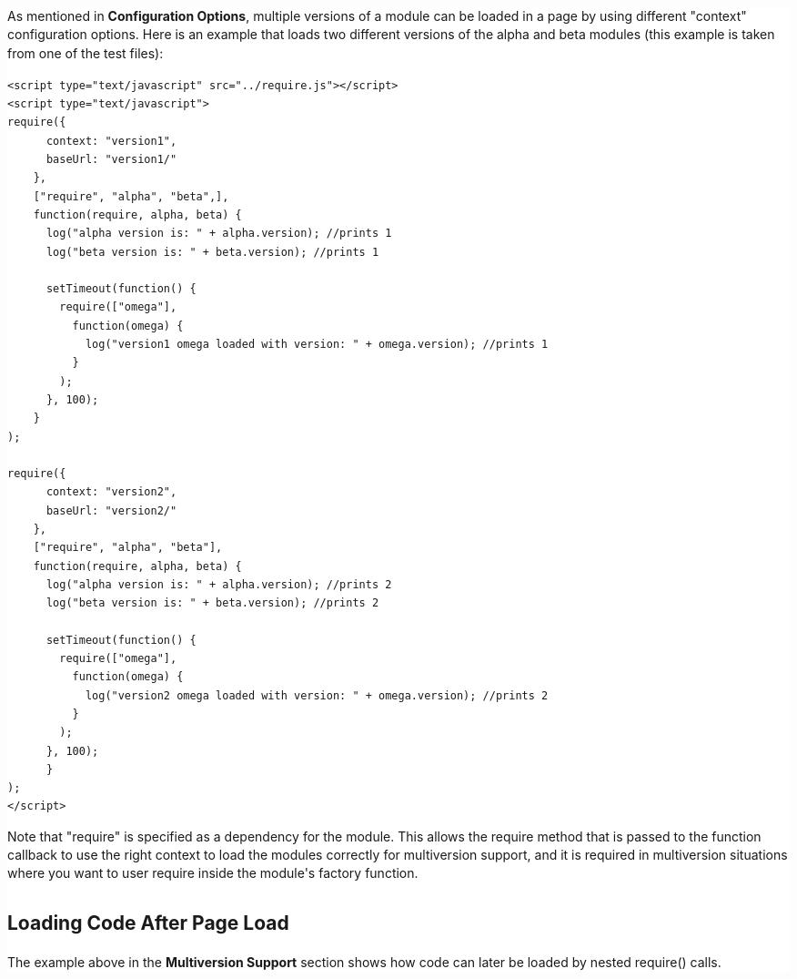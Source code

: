 As mentioned in **Configuration Options**, multiple versions of a module can be loaded in a page by using different "context" configuration options. Here is an example that loads two different versions of the alpha and beta modules (this example is taken from one of the test files):

    <script type="text/javascript" src="../require.js"></script>
    <script type="text/javascript">
    require({
	      context: "version1",
	      baseUrl: "version1/"
        },
        ["require", "alpha", "beta",],
	    function(require, alpha, beta) {
	      log("alpha version is: " + alpha.version); //prints 1
	      log("beta version is: " + beta.version); //prints 1

	      setTimeout(function() {
		    require(["omega"],
		      function(omega) {
			    log("version1 omega loaded with version: " + omega.version); //prints 1
		      }
		    );
	      }, 100);
	    }
    );

    require({
	      context: "version2",
	      baseUrl: "version2/"
        },
        ["require", "alpha", "beta"],
        function(require, alpha, beta) {
          log("alpha version is: " + alpha.version); //prints 2
          log("beta version is: " + beta.version); //prints 2

          setTimeout(function() {
            require(["omega"],
              function(omega) {
                log("version2 omega loaded with version: " + omega.version); //prints 2
              }
            );
          }, 100);
          }
    );
    </script>

Note that "require" is specified as a dependency for the module. This allows the require method that is passed to the function callback to use the right context to load the modules correctly for multiversion support, and it is required in multiversion situations where you want to user require inside the module's factory function.

## <a name="afterload">Loading Code After Page Load</a>

The example above in the **Multiversion Support** section shows how code can later be loaded by nested require() calls. 
